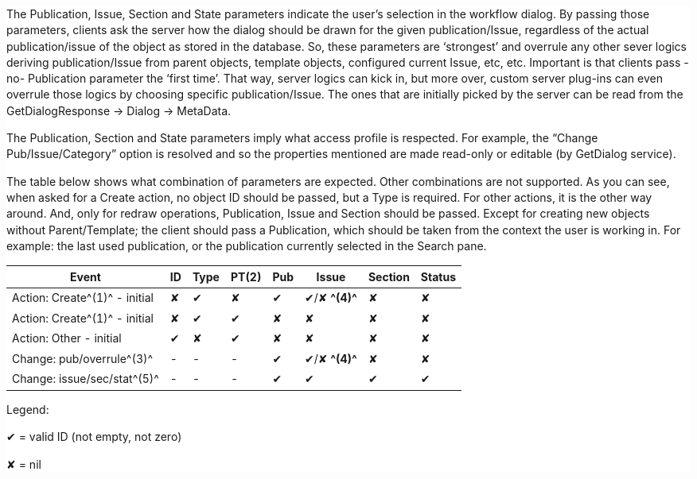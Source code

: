 The Publication, Issue, Section and State parameters indicate the user’s selection in the workflow dialog. By passing 
those parameters, clients ask the server how the dialog should be drawn for the given publication/Issue, regardless of 
the actual publication/issue of the object as stored in the database. So, these parameters are ‘strongest’ and overrule 
any other sever logics deriving publication/Issue from parent objects, template objects, configured current Issue, etc, 
etc. Important is that clients pass -no- Publication parameter the ‘first time’. That way, server logics can kick in, 
but more over, custom server plug-ins can even overrule those logics by choosing specific publication/Issue. The ones 
that are initially picked by the server can be read from the GetDialogResponse -&gt; Dialog -&gt; MetaData.

The Publication, Section and State parameters imply what access profile is respected. For example, the 
“Change Pub/Issue/Category” option is resolved and so the properties mentioned are made read-only or editable 
(by GetDialog service).

The table below shows what combination of parameters are expected. Other combinations are not supported. 
As you can see, when asked for a Create action, no object ID should be passed, but a Type is required. 
For other actions, it is the other way around. And, only for redraw operations, Publication, Issue and Section 
should be passed. Except for creating new objects without Parent/Template; the client should pass a Publication, 
which should be taken from the context the user is working in. For example: the last used publication, or the publication 
currently selected in the Search pane.

 **Event**                      | ID      | Type      | PT(2)        | Pub      | Issue           | Section      | Status 
 -------------------------------| --------| ----------| -------------| ---------| --------------- | -------------| ------------
 Action: Create^(1)^ - initial  | ✘       | ✔         | ✘            | ✔        | ✔/✘ **^(4)^**   | ✘            | ✘
 Action: Create^(1)^ - initial  | ✘       | ✔         | ✔            | ✘        | ✘               | ✘            | ✘
 Action: Other - initial        | ✔       | ✘         | ✔            | ✘        | ✘               | ✘            | ✘
 Change: pub/overrule^(3)^      | -       | -         | -            | ✔        | ✔/✘ **^(4)^**   | ✘            | ✘
 Change: issue/sec/stat^(5)^    | -       | -         | -            | ✔        | ✔               | ✔            | ✔

Legend:

✔ = valid ID (not empty, not zero)

✘ = nil
